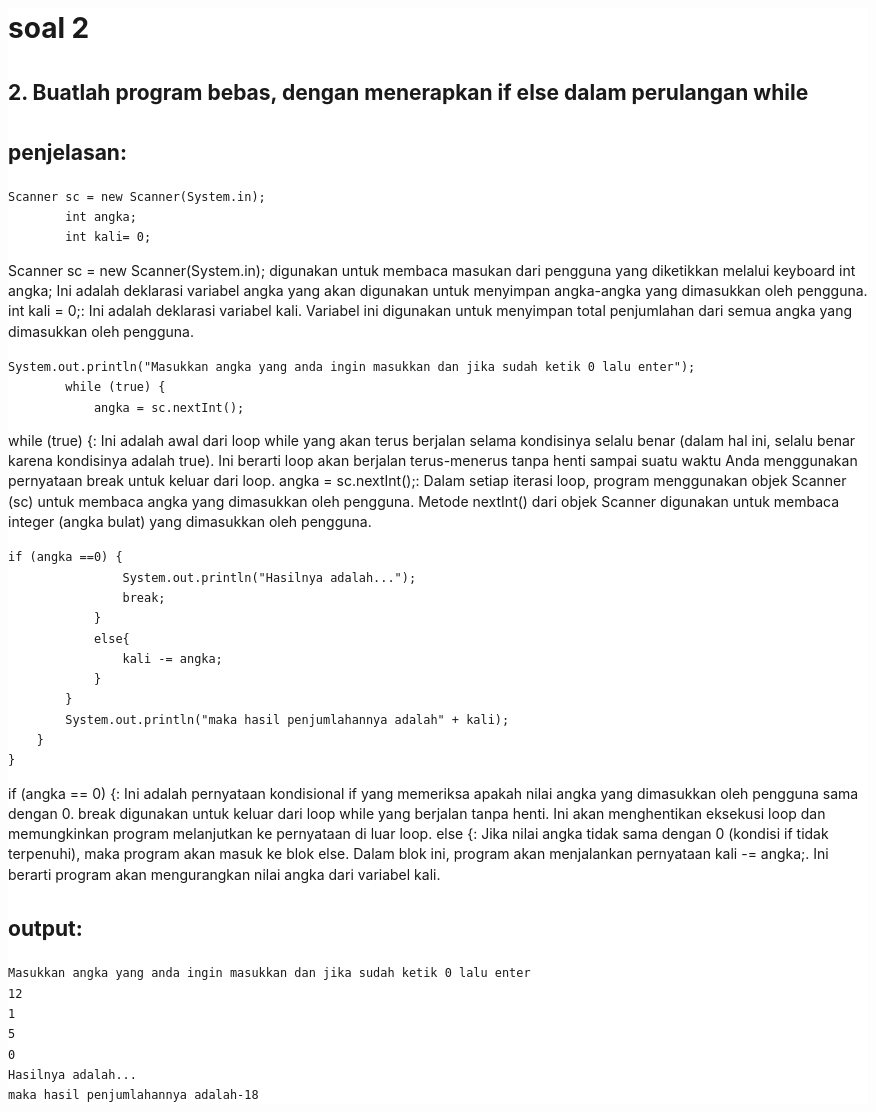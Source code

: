 # soal 2

## 2. Buatlah program bebas, dengan menerapkan if else dalam perulangan while
## penjelasan:
    Scanner sc = new Scanner(System.in);
            int angka;
            int kali= 0; 
Scanner sc = new Scanner(System.in); digunakan untuk membaca masukan dari pengguna yang diketikkan melalui keyboard
int angka; Ini adalah deklarasi variabel angka yang akan digunakan untuk menyimpan angka-angka yang dimasukkan oleh pengguna.
int kali = 0;: Ini adalah deklarasi variabel kali. Variabel ini digunakan untuk menyimpan total penjumlahan dari semua angka yang dimasukkan oleh pengguna.

    System.out.println("Masukkan angka yang anda ingin masukkan dan jika sudah ketik 0 lalu enter");
            while (true) {
                angka = sc.nextInt();
while (true) {: Ini adalah awal dari loop while yang akan terus berjalan selama kondisinya selalu benar (dalam hal ini, selalu benar karena kondisinya adalah true). Ini berarti loop akan berjalan terus-menerus tanpa henti sampai suatu waktu Anda menggunakan pernyataan break untuk keluar dari loop.
angka = sc.nextInt();: Dalam setiap iterasi loop, program menggunakan objek Scanner (sc) untuk membaca angka yang dimasukkan oleh pengguna. Metode nextInt() dari objek Scanner digunakan untuk membaca integer (angka bulat) yang dimasukkan oleh pengguna.

    if (angka ==0) {
                    System.out.println("Hasilnya adalah...");
                    break;
                }
                else{
                    kali -= angka;
                }
            }
            System.out.println("maka hasil penjumlahannya adalah" + kali);
        }
    }
if (angka == 0) {: Ini adalah pernyataan kondisional if yang memeriksa apakah nilai angka yang dimasukkan oleh pengguna sama dengan 0.
break digunakan untuk keluar dari loop while yang berjalan tanpa henti. Ini akan menghentikan eksekusi loop dan memungkinkan program melanjutkan ke pernyataan di luar loop.
else {: Jika nilai angka tidak sama dengan 0 (kondisi if tidak terpenuhi), maka program akan masuk ke blok else. Dalam blok ini, program akan menjalankan pernyataan kali -= angka;. Ini berarti program akan mengurangkan nilai angka dari variabel kali.

## output:

    Masukkan angka yang anda ingin masukkan dan jika sudah ketik 0 lalu enter
    12
    1
    5
    0
    Hasilnya adalah...
    maka hasil penjumlahannya adalah-18
